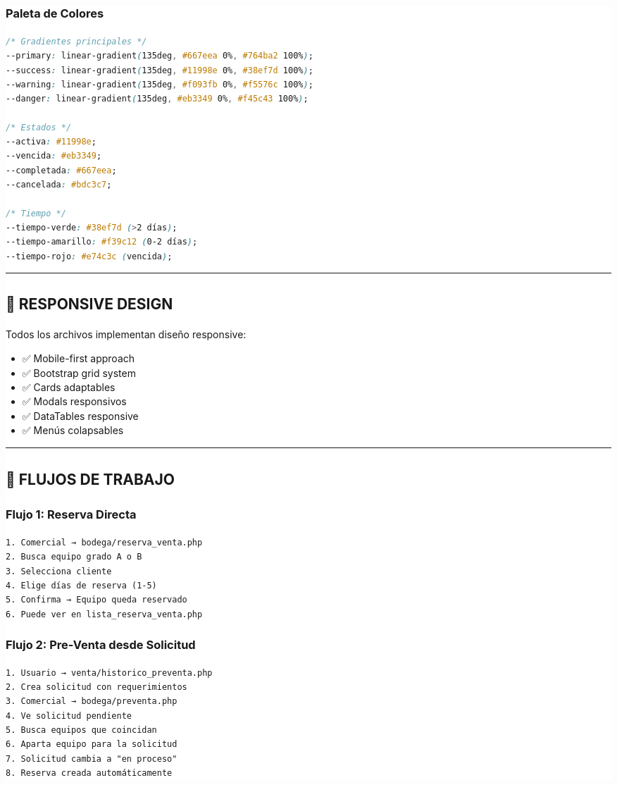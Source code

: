 ### Paleta de Colores
```css
/* Gradientes principales */
--primary: linear-gradient(135deg, #667eea 0%, #764ba2 100%);
--success: linear-gradient(135deg, #11998e 0%, #38ef7d 100%);
--warning: linear-gradient(135deg, #f093fb 0%, #f5576c 100%);
--danger: linear-gradient(135deg, #eb3349 0%, #f45c43 100%);

/* Estados */
--activa: #11998e;
--vencida: #eb3349;
--completada: #667eea;
--cancelada: #bdc3c7;

/* Tiempo */
--tiempo-verde: #38ef7d (>2 días);
--tiempo-amarillo: #f39c12 (0-2 días);
--tiempo-rojo: #e74c3c (vencida);
```

---

## 📱 RESPONSIVE DESIGN

Todos los archivos implementan diseño responsive:
- ✅ Mobile-first approach
- ✅ Bootstrap grid system
- ✅ Cards adaptables
- ✅ Modals responsivos
- ✅ DataTables responsive
- ✅ Menús colapsables

---

## 🔄 FLUJOS DE TRABAJO

### Flujo 1: Reserva Directa
```
1. Comercial → bodega/reserva_venta.php
2. Busca equipo grado A o B
3. Selecciona cliente
4. Elige días de reserva (1-5)
5. Confirma → Equipo queda reservado
6. Puede ver en lista_reserva_venta.php
```

### Flujo 2: Pre-Venta desde Solicitud
```
1. Usuario → venta/historico_preventa.php
2. Crea solicitud con requerimientos
3. Comercial → bodega/preventa.php
4. Ve solicitud pendiente
5. Busca equipos que coincidan
6. Aparta equipo para la solicitud
7. Solicitud cambia a "en proceso"
8. Reserva creada automáticamente
```
